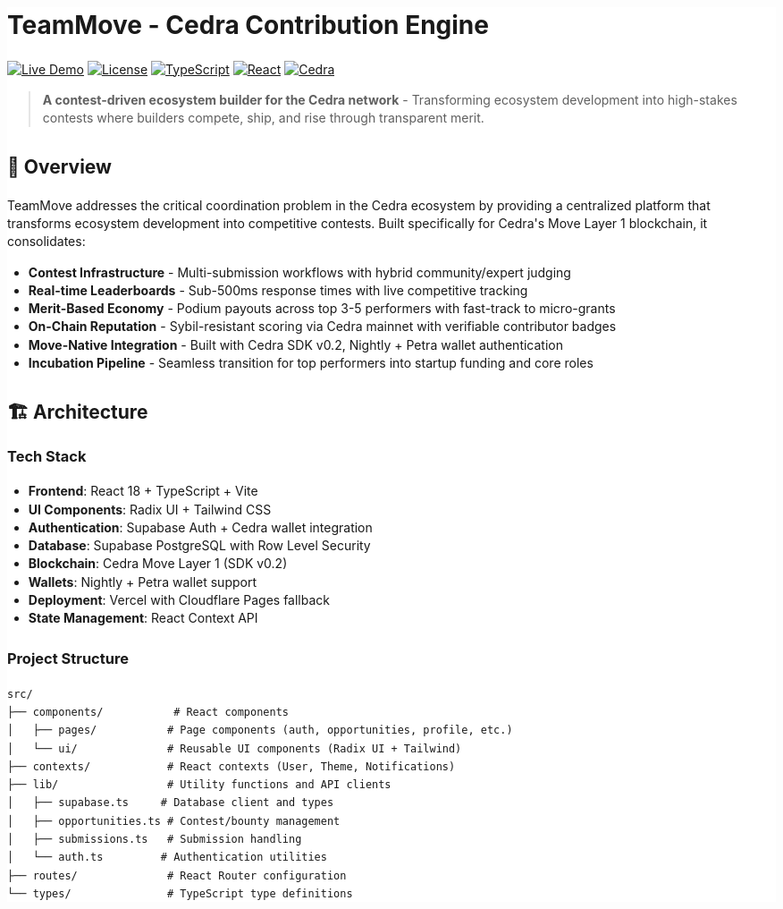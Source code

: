 # TeamMove - Cedra Contribution Engine

[![Live Demo](https://img.shields.io/badge/Live%20Demo-teammove.vercel.app-blue?style=for-the-badge&logo=vercel)](https://teammove.vercel.app/)
[![License](https://img.shields.io/badge/License-MIT-green?style=for-the-badge)](LICENSE)
[![TypeScript](https://img.shields.io/badge/TypeScript-007ACC?style=for-the-badge&logo=typescript&logoColor=white)](https://www.typescriptlang.org/)
[![React](https://img.shields.io/badge/React-20232A?style=for-the-badge&logo=react&logoColor=61DAFB)](https://reactjs.org/)
[![Cedra](https://img.shields.io/badge/Cedra-Move%20L1-orange?style=for-the-badge&logo=ethereum&logoColor=white)](https://cedra.network/)

> **A contest-driven ecosystem builder for the Cedra network** - Transforming ecosystem development into high-stakes contests where builders compete, ship, and rise through transparent merit.

## 🚀 Overview

TeamMove addresses the critical coordination problem in the Cedra ecosystem by providing a centralized platform that transforms ecosystem development into competitive contests. Built specifically for Cedra's Move Layer 1 blockchain, it consolidates:

- **Contest Infrastructure** - Multi-submission workflows with hybrid community/expert judging
- **Real-time Leaderboards** - Sub-500ms response times with live competitive tracking
- **Merit-Based Economy** - Podium payouts across top 3-5 performers with fast-track to micro-grants
- **On-Chain Reputation** - Sybil-resistant scoring via Cedra mainnet with verifiable contributor badges
- **Move-Native Integration** - Built with Cedra SDK v0.2, Nightly + Petra wallet authentication
- **Incubation Pipeline** - Seamless transition for top performers into startup funding and core roles

## 🏗️ Architecture

### Tech Stack

- **Frontend**: React 18 + TypeScript + Vite
- **UI Components**: Radix UI + Tailwind CSS
- **Authentication**: Supabase Auth + Cedra wallet integration
- **Database**: Supabase PostgreSQL with Row Level Security
- **Blockchain**: Cedra Move Layer 1 (SDK v0.2)
- **Wallets**: Nightly + Petra wallet support
- **Deployment**: Vercel with Cloudflare Pages fallback
- **State Management**: React Context API

### Project Structure

```
src/
├── components/           # React components
│   ├── pages/           # Page components (auth, opportunities, profile, etc.)
│   └── ui/              # Reusable UI components (Radix UI + Tailwind)
├── contexts/            # React contexts (User, Theme, Notifications)
├── lib/                 # Utility functions and API clients
│   ├── supabase.ts     # Database client and types
│   ├── opportunities.ts # Contest/bounty management
│   ├── submissions.ts   # Submission handling
│   └── auth.ts         # Authentication utilities
├── routes/              # React Router configuration
└── types/               # TypeScript type definitions
```
